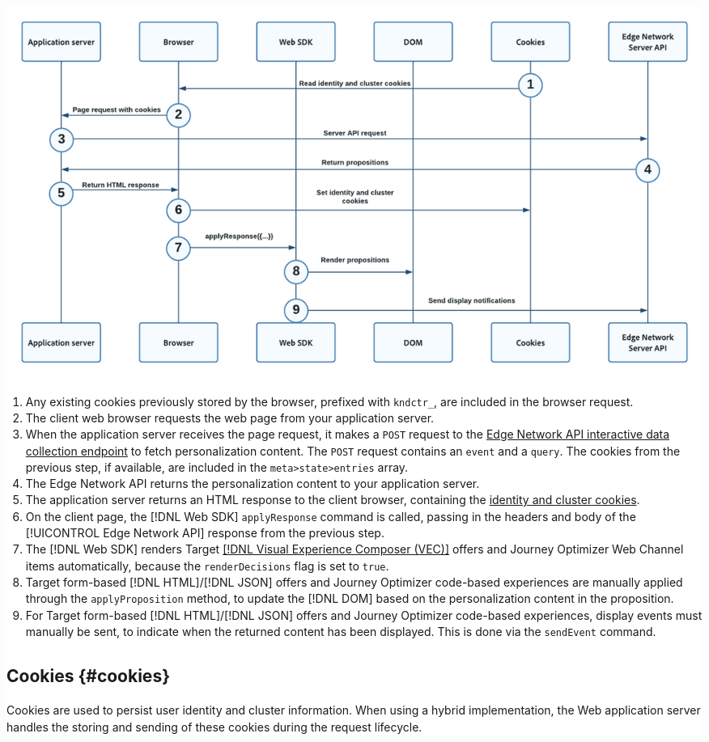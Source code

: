 ![Visual flow diagram showing the order of the steps taken to deliver hybrid personalization.](assets/hybrid-personalization-diagram.png)

1. Any existing cookies previously stored by the browser, prefixed with `kndctr_`, are included in the browser request.
1. The client web browser requests the web page from your application server. 
1. When the application server receives the page request, it makes a `POST` request to the [Edge Network API interactive data collection endpoint](https://developer.adobe.com/data-collection-apis/docs/endpoints/interact/) to fetch personalization content. The `POST` request contains an `event` and a `query`. The cookies from the previous step, if available, are included in the `meta>state>entries` array.
1. The Edge Network API returns the personalization content to your application server.
1. The application server returns an HTML response to the client browser, containing the [identity and cluster cookies](#cookies).
1. On the client page, the [!DNL Web SDK] `applyResponse` command is called, passing in the headers and body of the [!UICONTROL Edge Network API] response from the previous step.
1. The [!DNL Web SDK] renders Target [[!DNL Visual Experience Composer (VEC)]](https://experienceleague.adobe.com/docs/target/using/experiences/vec/visual-experience-composer.html) offers and Journey Optimizer Web Channel items automatically, because the `renderDecisions` flag is set to `true`.
1. Target form-based [!DNL HTML]/[!DNL JSON] offers and Journey Optimizer code-based experiences are manually applied through the `applyProposition` method, to update the [!DNL DOM] based on the personalization content in the proposition.
1. For Target form-based [!DNL HTML]/[!DNL JSON] offers and Journey Optimizer code-based experiences, display events must manually be sent, to indicate when the returned content has been displayed. This is done via the `sendEvent` command.

## Cookies {#cookies}

Cookies are used to persist user identity and cluster information.  When using a hybrid implementation, the Web application server handles the storing and sending of these cookies during the request lifecycle.
